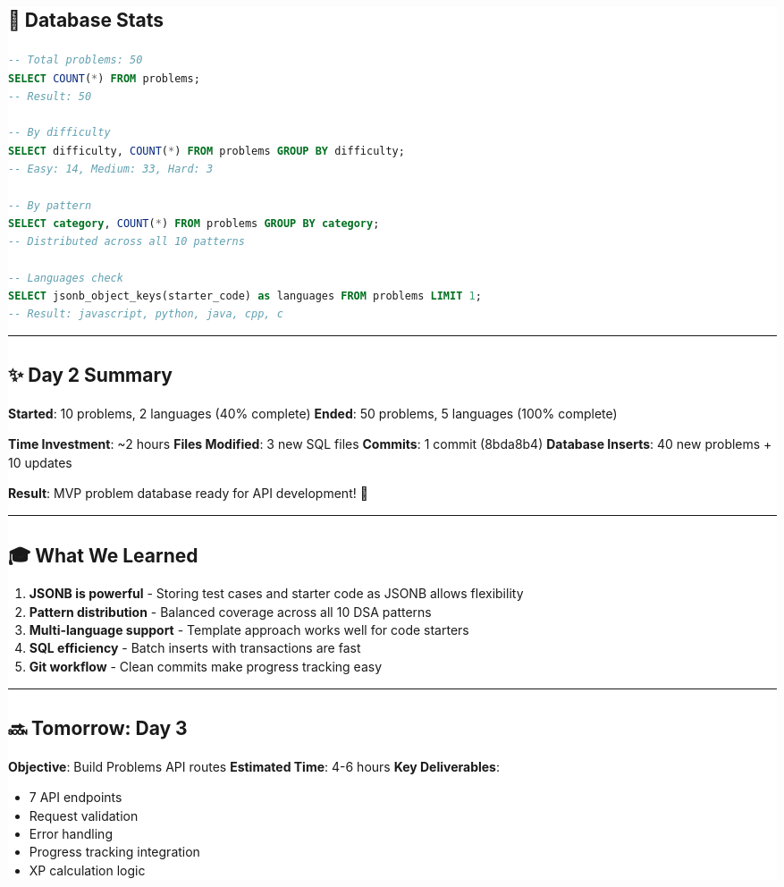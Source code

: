 ## 💾 Database Stats

```sql
-- Total problems: 50
SELECT COUNT(*) FROM problems;
-- Result: 50

-- By difficulty
SELECT difficulty, COUNT(*) FROM problems GROUP BY difficulty;
-- Easy: 14, Medium: 33, Hard: 3

-- By pattern
SELECT category, COUNT(*) FROM problems GROUP BY category;
-- Distributed across all 10 patterns

-- Languages check
SELECT jsonb_object_keys(starter_code) as languages FROM problems LIMIT 1;
-- Result: javascript, python, java, cpp, c
```

---

## ✨ Day 2 Summary

**Started**: 10 problems, 2 languages (40% complete)
**Ended**: 50 problems, 5 languages (100% complete)

**Time Investment**: ~2 hours
**Files Modified**: 3 new SQL files
**Commits**: 1 commit (8bda8b4)
**Database Inserts**: 40 new problems + 10 updates

**Result**: MVP problem database ready for API development! 🎉

---

## 🎓 What We Learned

1. **JSONB is powerful** - Storing test cases and starter code as JSONB allows flexibility
2. **Pattern distribution** - Balanced coverage across all 10 DSA patterns
3. **Multi-language support** - Template approach works well for code starters
4. **SQL efficiency** - Batch inserts with transactions are fast
5. **Git workflow** - Clean commits make progress tracking easy

---

## 🔜 Tomorrow: Day 3

**Objective**: Build Problems API routes
**Estimated Time**: 4-6 hours
**Key Deliverables**:
- 7 API endpoints
- Request validation
- Error handling
- Progress tracking integration
- XP calculation logic
